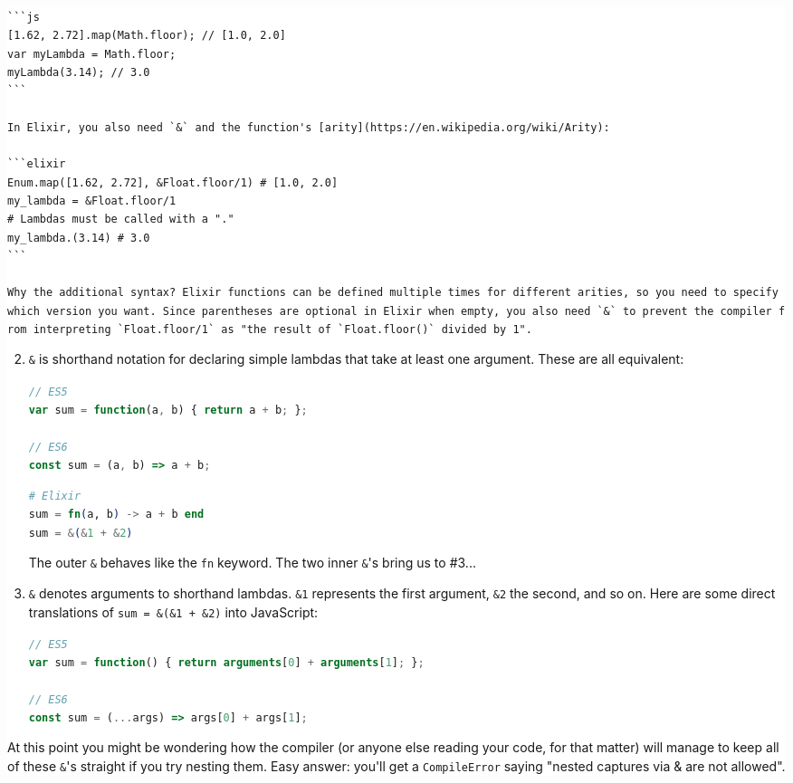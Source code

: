     ```js
    [1.62, 2.72].map(Math.floor); // [1.0, 2.0]
    var myLambda = Math.floor;
    myLambda(3.14); // 3.0
    ```

    In Elixir, you also need `&` and the function's [arity](https://en.wikipedia.org/wiki/Arity):

    ```elixir
    Enum.map([1.62, 2.72], &Float.floor/1) # [1.0, 2.0]
    my_lambda = &Float.floor/1
    # Lambdas must be called with a "."
    my_lambda.(3.14) # 3.0
    ```

    Why the additional syntax? Elixir functions can be defined multiple times for different arities, so you need to specify which version you want. Since parentheses are optional in Elixir when empty, you also need `&` to prevent the compiler from interpreting `Float.floor/1` as "the result of `Float.floor()` divided by 1".

2. `&` is shorthand notation for declaring simple lambdas that take at least one argument. These are all equivalent:

    ```js
    // ES5
    var sum = function(a, b) { return a + b; };

    // ES6
    const sum = (a, b) => a + b;
    ```

    ```elixir
    # Elixir
    sum = fn(a, b) -> a + b end
    sum = &(&1 + &2)
    ```

    The outer `&` behaves like the `fn` keyword. The two inner `&`'s bring us to #3...

3. `&` denotes arguments to shorthand lambdas. `&1` represents the first argument, `&2` the second, and so on. Here are some direct translations of `sum = &(&1 + &2)` into JavaScript:

    ```js
    // ES5
    var sum = function() { return arguments[0] + arguments[1]; };

    // ES6
    const sum = (...args) => args[0] + args[1];
    ```

At this point you might be wondering how the compiler (or anyone else reading your code, for that matter) will manage to keep all of these `&`'s straight if you try nesting them. Easy answer: you'll get a `CompileError` saying "nested captures via & are not allowed".
